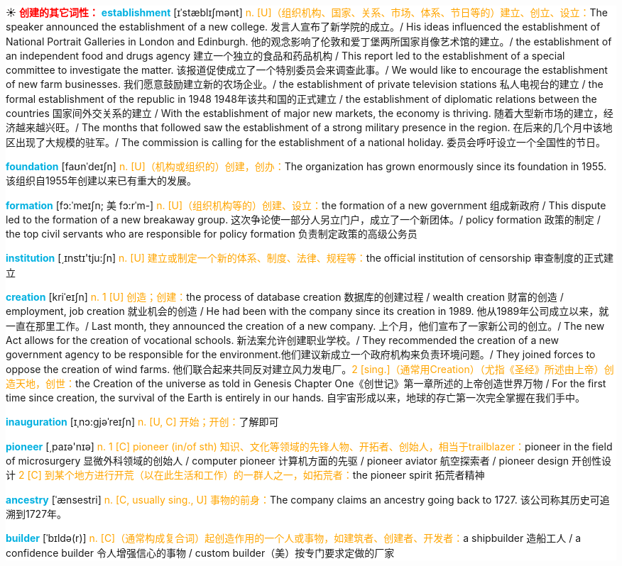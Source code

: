 ☀ <font color="red">**创建的其它词性：**</font>
<font color="sky blue">**establishment**</font> [ɪˈstæblɪʃmənt]
<font color="orange">n. [U]（组织机构、国家、关系、市场、体系、节日等的）建立、创立、设立：</font>The speaker announced the establishment of a new college. 发言人宣布了新学院的成立。/ His ideas influenced the establishment of National Portrait Galleries in London and Edinburgh. 他的观念影响了伦敦和爱丁堡两所国家肖像艺术馆的建立。/ the establishment of an independent food and drugs agency 建立一个独立的食品和药品机构 / This report led to the establishment of a special committee to investigate the matter. 该报道促使成立了一个特别委员会来调查此事。/ We would like to encourage the establishment of new farm businesses. 我们愿意鼓励建立新的农场企业。/ the establishment of private television stations 私人电视台的建立 / the formal establishment of the republic in 1948 1948年该共和国的正式建立 / the establishment of diplomatic relations between the countries 国家间外交关系的建立 / With the establishment of major new markets, the economy is thriving. 随着大型新市场的建立，经济越来越兴旺。/ The months that followed saw the establishment of a strong military presence in the region. 在后来的几个月中该地区出现了大规模的驻军。/ The commission is calling for the establishment of a national holiday. 委员会呼吁设立一个全国性的节日。
            
<font color="sky blue">**foundation**</font> [faʊnˈdeɪʃn]
<font color="orange">n. [U]（机构或组织的）创建，创办：</font>The organization has grown enormously since its foundation in 1955. 该组织自1955年创建以来已有重大的发展。

<font color="sky blue">**formation**</font> [fɔ:ˈmeɪʃn; 美 fɔ:rˈm-]
<font color="orange">n. [U]（组织机构等的）创建、设立：</font>the formation of a new government 组成新政府 / This dispute led to the formation of a new breakaway group. 这次争论使一部分人另立门户，成立了一个新团体。/ policy formation 政策的制定 / the top civil servants who are responsible for policy formation 负责制定政策的高级公务员

<font color="sky blue">**institution**</font> [͵ɪnstɪ'tju:ʃn] 
<font color="orange">n. [U] 建立或制定一个新的体系、制度、法律、规程等：</font>the official institution of censorship 审查制度的正式建立
           
<font color="sky blue">**creation**</font> [kriˈeɪʃn]
<font color="orange">n. 1 [U] 创造；创建：</font>the process of database creation 数据库的创建过程 / wealth creation 财富的创造 / employment, job creation 就业机会的创造 / He had been with the company since its creation in 1989. 他从1989年公司成立以来，就一直在那里工作。/ Last month, they announced the creation of a new company. 上个月，他们宣布了一家新公司的创立。/ The new Act allows for the creation of vocational schools. 新法案允许创建职业学校。/ They recommended the creation of a new government agency to be responsible for the environment.他们建议新成立一个政府机构来负责环境问题。/ They joined forces to oppose the creation of wind farms. 他们联合起来共同反对建立风力发电厂。<font color="orange">2 [sing.]（通常用Creation）（尤指《圣经》所述由上帝）创造天地，创世：</font>the Creation of the universe as told in Genesis Chapter One《创世记》第一章所述的上帝创造世界万物 / For the first time since creation, the survival of the Earth is entirely in our hands. 自宇宙形成以来，地球的存亡第一次完全掌握在我们手中。
           
<font color="sky blue">**inauguration**</font> [ɪˌnɔ:gjəˈreɪʃn]
<font color="orange">n. [U, C] 开始；开创：</font>了解即可
 
<font color="sky blue">**pioneer**</font> [͵paɪə'nɪə] 
<font color="orange">n. 1 [C] pioneer (in/of sth) 知识、文化等领域的先锋人物、开拓者、创始人，相当于trailblazer：</font>pioneer in the field of microsurgery 显微外科领域的创始人 / computer pioneer 计算机方面的先驱 / pioneer aviator 航空探索者 / pioneer design 开创性设计 <font color="orange">2 [C] 到某个地方进行开荒（以在此生活和工作）的一群人之一，如拓荒者：</font>the pioneer spirit 拓荒者精神
           
<font color="sky blue">**ancestry**</font> [ˈænsestri]
<font color="orange">n. [C, usually sing., U] 事物的前身：</font>The company claims an ancestry going back to 1727. 该公司称其历史可追溯到1727年。
           
<font color="sky blue">**builder**</font> [ˈbɪldə(r)]
<font color="orange">n. [C]（通常构成复合词）起创造作用的一个人或事物，如建筑者、创建者、开发者：</font>a shipbuilder 造船工人 / a confidence builder 令人增强信心的事物 / custom builder（美）按专门要求定做的厂家

